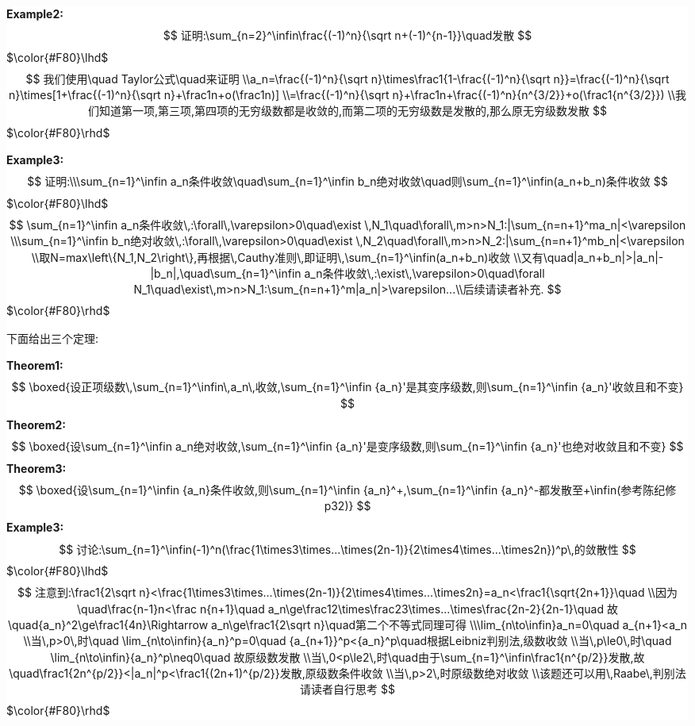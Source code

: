 **Example2:**
$$
证明:\sum_{n=2}^\infin\frac{(-1)^n}{\sqrt n+(-1)^{n-1}}\quad发散
$$
$\color{#F80}\lhd$ 
$$
我们使用\quad Taylor公式\quad来证明
\\a_n=\frac{(-1)^n}{\sqrt n}\times\frac1{1-\frac{(-1)^n}{\sqrt n}}=\frac{(-1)^n}{\sqrt n}\times[1+\frac{(-1)^n}{\sqrt n}+\frac1n+o(\frac1n)]
\\=\frac{(-1)^n}{\sqrt n}+\frac1n+\frac{(-1)^n}{n^{3/2}}+o(\frac1{n^{3/2}})
\\我们知道第一项,第三项,第四项的无穷级数都是收敛的,而第二项的无穷级数是发散的,那么原无穷级数发散
$$
$\color{#F80}\rhd$ 

**Example3:**
$$
证明:\\\sum_{n=1}^\infin a_n条件收敛\quad\sum_{n=1}^\infin b_n绝对收敛\quad则\sum_{n=1}^\infin(a_n+b_n)条件收敛
$$
$\color{#F80}\lhd$ 
$$
\sum_{n=1}^\infin a_n条件收敛\,:\forall\,\varepsilon>0\quad\exist \,N_1\quad\forall\,m>n>N_1:|\sum_{n=n+1}^ma_n|<\varepsilon
\\\sum_{n=1}^\infin b_n绝对收敛\,:\forall\,\varepsilon>0\quad\exist \,N_2\quad\forall\,m>n>N_2:|\sum_{n=n+1}^mb_n|<\varepsilon
\\取N=max\left\{N_1,N_2\right\},再根据\,Cauthy准则\,即证明\,\sum_{n=1}^\infin(a_n+b_n)收敛
\\又有\quad|a_n+b_n|>|a_n|-|b_n|,\quad\sum_{n=1}^\infin a_n条件收敛\,:\exist\,\varepsilon>0\quad\forall N_1\quad\exist\,m>n>N_1:\sum_{n=n+1}^m|a_n|>\varepsilon...\\后续请读者补充.
$$
$\color{#F80}\rhd$ 

下面给出三个定理:

**Theorem1:**
$$
\boxed{设正项级数\,\sum_{n=1}^\infin\,a_n\,收敛,\sum_{n=1}^\infin {a_n}'是其变序级数,则\sum_{n=1}^\infin {a_n}'收敛且和不变}
$$
**Theorem2:**
$$
\boxed{设\sum_{n=1}^\infin a_n绝对收敛,\sum_{n=1}^\infin {a_n}'是变序级数,则\sum_{n=1}^\infin {a_n}'也绝对收敛且和不变}
$$
**Theorem3:**
$$
\boxed{设\sum_{n=1}^\infin {a_n}条件收敛,则\sum_{n=1}^\infin {a_n}^+,\sum_{n=1}^\infin {a_n}^-都发散至+\infin(参考陈纪修p32)}
$$
**Example3:**
$$
讨论:\sum_{n=1}^\infin(-1)^n(\frac{1\times3\times...\times(2n-1)}{2\times4\times...\times2n})^p\,的敛散性
$$
$\color{#F80}\lhd$ 
$$
注意到:\frac1{2\sqrt n}<\frac{1\times3\times...\times(2n-1)}{2\times4\times...\times2n}=a_n<\frac1{\sqrt{2n+1}}\quad
\\因为\quad\frac{n-1}n<\frac n{n+1}\quad a_n\ge\frac12\times\frac23\times...\times\frac{2n-2}{2n-1}\quad 故\quad{a_n}^2\ge\frac1{4n}\Rightarrow a_n\ge\frac1{2\sqrt n}\quad第二个不等式同理可得
\\\lim_{n\to\infin}a_n=0\quad a_{n+1}<a_n
\\当\,p>0\,时\quad \lim_{n\to\infin}{a_n}^p=0\quad {a_{n+1}}^p<{a_n}^p\quad根据Leibniz判别法,级数收敛
\\当\,p\le0\,时\quad \lim_{n\to\infin}{a_n}^p\neq0\quad 故原级数发散
\\当\,0<p\le2\,时\quad由于\sum_{n=1}^\infin\frac1{n^{p/2}}发散,故\quad\frac1{2n^{p/2}}<|a_n|^p<\frac1{(2n+1)^{p/2}}发散,原级数条件收敛
\\当\,p>2\,时原级数绝对收敛
\\该题还可以用\,Raabe\,判别法请读者自行思考
$$
$\color{#F80}\rhd$